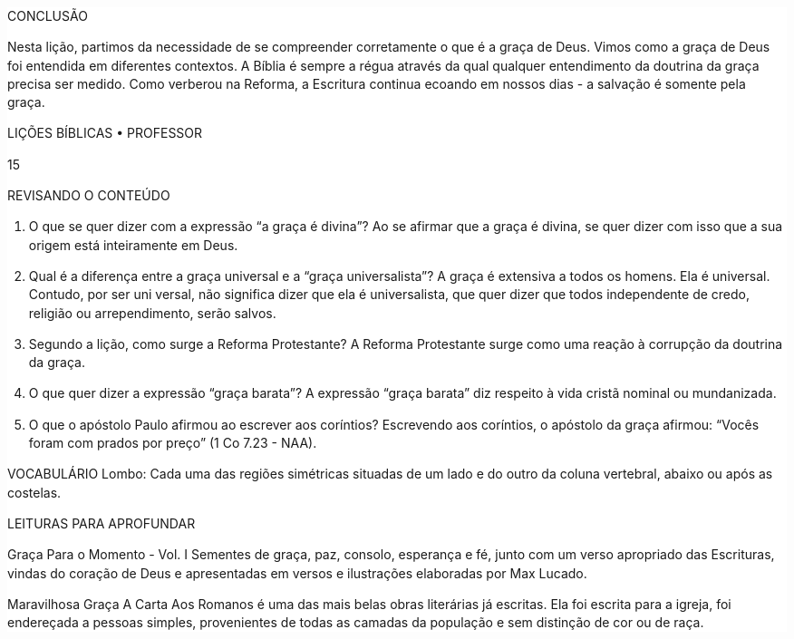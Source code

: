CONCLUSÃO

Nesta lição, partimos da necessidade
de se compreender corretamente o que
é a graça de Deus. Vimos como a graça
de Deus foi entendida em diferentes
contextos. A Bíblia é sempre a régua
através da qual qualquer entendimento
da doutrina da graça precisa ser medido.
Como verberou na Reforma, a Escritura
continua ecoando em nossos dias - a
salvação é somente pela graça.

LIÇÕES BÍBLICAS • PROFESSOR

15

REVISANDO O CONTEÚDO
1. O que se quer dizer com a expressão “a graça é divina”?
Ao se afirmar que a graça é divina, se quer dizer com isso que a sua origem
está inteiramente em Deus.

2. Qual é a diferença entre a graça universal e a “graça universalista”?
A graça é extensiva a todos os homens. Ela é universal. Contudo, por ser uni­
versal, não significa dizer que ela é universalista, que quer dizer que todos
independente de credo, religião ou arrependimento, serão salvos.

3. Segundo a lição, como surge a Reforma Protestante?
A Reforma Protestante surge como uma reação à corrupção da doutrina da graça.
4. O que quer dizer a expressão “graça barata”?
A expressão “graça barata” diz respeito à vida cristã nominal ou mundanizada.
5. O que o apóstolo Paulo afirmou ao escrever aos coríntios?
Escrevendo aos coríntios, o apóstolo da graça afirmou: “Vocês foram com­
prados por preço” (1 Co 7.23 - NAA).

VOCABULÁRIO
Lombo: Cada uma das regiões simétricas situadas de um lado e do outro
da coluna vertebral, abaixo ou após as costelas.

LEITURAS PARA APROFUNDAR

Graça Para o Momento - Vol. I
Sementes de graça, paz, consolo,
esperança e fé, junto com um verso
apropriado das Escrituras, vindas
do coração de Deus e apresentadas
em versos e ilustrações elaboradas
por Max Lucado.

Maravilhosa Graça
A Carta Aos Romanos é uma das mais
belas obras literárias já escritas. Ela
foi escrita para a igreja, foi endereçada
a pessoas simples, provenientes
de todas as camadas da população e
sem distinção de cor ou de raça.
